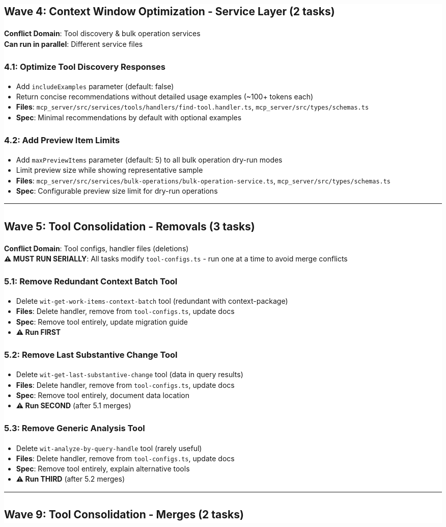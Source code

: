 
## Wave 4: Context Window Optimization - Service Layer (2 tasks)

**Conflict Domain**: Tool discovery & bulk operation services  
**Can run in parallel**: Different service files

### 4.1: Optimize Tool Discovery Responses
- Add `includeExamples` parameter (default: false)
- Return concise recommendations without detailed usage examples (~100+ tokens each)
- **Files**: `mcp_server/src/services/tools/handlers/find-tool.handler.ts`, `mcp_server/src/types/schemas.ts`
- **Spec**: Minimal recommendations by default with optional examples

### 4.2: Add Preview Item Limits
- Add `maxPreviewItems` parameter (default: 5) to all bulk operation dry-run modes
- Limit preview size while showing representative sample
- **Files**: `mcp_server/src/services/bulk-operations/bulk-operation-service.ts`, `mcp_server/src/types/schemas.ts`
- **Spec**: Configurable preview size limit for dry-run operations

---

## Wave 5: Tool Consolidation - Removals (3 tasks)

**Conflict Domain**: Tool configs, handler files (deletions)  
**⚠️ MUST RUN SERIALLY**: All tasks modify `tool-configs.ts` - run one at a time to avoid merge conflicts

### 5.1: Remove Redundant Context Batch Tool
- Delete `wit-get-work-items-context-batch` tool (redundant with context-package)
- **Files**: Delete handler, remove from `tool-configs.ts`, update docs
- **Spec**: Remove tool entirely, update migration guide
- **⚠️ Run FIRST**

### 5.2: Remove Last Substantive Change Tool
- Delete `wit-get-last-substantive-change` tool (data in query results)
- **Files**: Delete handler, remove from `tool-configs.ts`, update docs
- **Spec**: Remove tool entirely, document data location
- **⚠️ Run SECOND** (after 5.1 merges)

### 5.3: Remove Generic Analysis Tool
- Delete `wit-analyze-by-query-handle` tool (rarely useful)
- **Files**: Delete handler, remove from `tool-configs.ts`, update docs
- **Spec**: Remove tool entirely, explain alternative tools
- **⚠️ Run THIRD** (after 5.2 merges)

---

## Wave 9: Tool Consolidation - Merges (2 tasks)
